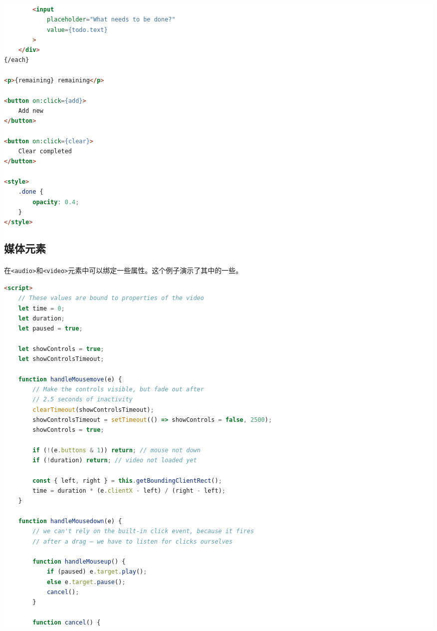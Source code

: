 ```html
		<input
			placeholder="What needs to be done?"
			value={todo.text}
		>
	</div>
{/each}

<p>{remaining} remaining</p>

<button on:click={add}>
	Add new
</button>

<button on:click={clear}>
	Clear completed
</button>

<style>
	.done {
		opacity: 0.4;
	}
</style>
```

## 媒体元素

在`<audio>`和`<video>`元素中可以绑定一些属性。这个例子演示了其中的一些。

```html
<script>
	// These values are bound to properties of the video
	let time = 0;
	let duration;
	let paused = true;

	let showControls = true;
	let showControlsTimeout;

	function handleMousemove(e) {
		// Make the controls visible, but fade out after
		// 2.5 seconds of inactivity
		clearTimeout(showControlsTimeout);
		showControlsTimeout = setTimeout(() => showControls = false, 2500);
		showControls = true;

		if (!(e.buttons & 1)) return; // mouse not down
		if (!duration) return; // video not loaded yet

		const { left, right } = this.getBoundingClientRect();
		time = duration * (e.clientX - left) / (right - left);
	}

	function handleMousedown(e) {
		// we can't rely on the built-in click event, because it fires
		// after a drag — we have to listen for clicks ourselves

		function handleMouseup() {
			if (paused) e.target.play();
			else e.target.pause();
			cancel();
		}

		function cancel() {
```
